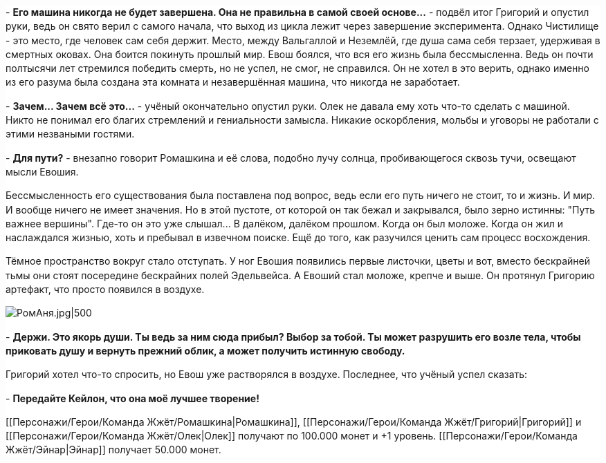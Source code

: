 \- **Его машина никогда не будет завершена. Она не правильна в самой своей основе...** - подвёл итог Григорий и опустил руки, ведь он свято верил с самого начала, что выход из цикла лежит через завершение эксперимента. Однако Чистилище - это место, где человек сам себя держит. Место, между Вальгаллой и Неземлёй, где душа сама себя терзает, удерживая в смертных оковах. Она боится покинуть прошлый мир. Евош боялся, что вся его жизнь была бессмысленна. Ведь он почти полтысячи лет стремился победить смерть, но не успел, не смог, не справился. Он не хотел в это верить, однако именно из его разума была создана эта комната и незавершённая машина, что никогда не заработает. 

\- **Зачем... Зачем всё это...** - учёный окончательно опустил руки. Олек не давала ему хоть что-то сделать с машиной. Никто не понимал его благих стремлений и гениальности замысла. Никакие оскорбления, мольбы и уговоры не работали с этими незваными гостями. 

\- **Для пути?** - внезапно говорит Ромашкина и её слова, подобно лучу солнца, пробивающегося сквозь тучи, освещают мысли Евошия. 

Бессмысленность его существования была поставлена под вопрос, ведь если его путь ничего не стоит, то и жизнь. И мир. И вообще ничего не имеет значения. Но в этой пустоте, от которой он так бежал и закрывался, было зерно истинны: "Путь важнее вершины". Где-то он это уже слышал... В далёком, далёком прошлом. Когда он был моложе. Когда он жил и наслаждался жизнью, хоть и пребывал в извечном поиске. Ещё до того, как разучился ценить сам процесс восхождения. 

Тёмное пространство вокруг стало отступать. У ног Евошия появились первые листочки, цветы и вот, вместо бескрайней тьмы они стоят посередине бескрайних полей Эдельвейса. А Евоший стал моложе, крепче и выше. Он протянул Григорию артефакт, что просто появился в воздухе.

![РомАня.jpg|500](/img/user/system/img/NPC/%D0%A1%D0%B5%D0%B2%D0%B5%D1%80%D0%BD%D1%8B%D0%B5%20%D0%B7%D0%B5%D0%BC%D0%BB%D0%B8/%D0%9F%D0%B5%D1%87%D0%BE%D1%80%D0%B0/%D0%A0%D0%BE%D0%BC%D0%90%D0%BD%D1%8F.jpg)

\- **Держи. Это якорь души. Ты ведь за ним сюда прибыл? Выбор за тобой. Ты может разрушить его возле тела, чтобы приковать душу и вернуть прежний облик, а может получить истинную свободу.** 

Григорий хотел что-то спросить, но Евош уже растворялся в воздухе. Последнее, что учёный успел сказать:

\- **Передайте Кейлон, что она моё лучшее творение!**  


[[Персонажи/Герои/Команда Жжёт/Ромашкина\|Ромашкина]], [[Персонажи/Герои/Команда Жжёт/Григорий\|Григорий]] и [[Персонажи/Герои/Команда Жжёт/Олек\|Олек]] получают по 100.000 монет и +1 уровень.
[[Персонажи/Герои/Команда Жжёт/Эйнар\|Эйнар]] получает 50.000 монет. 